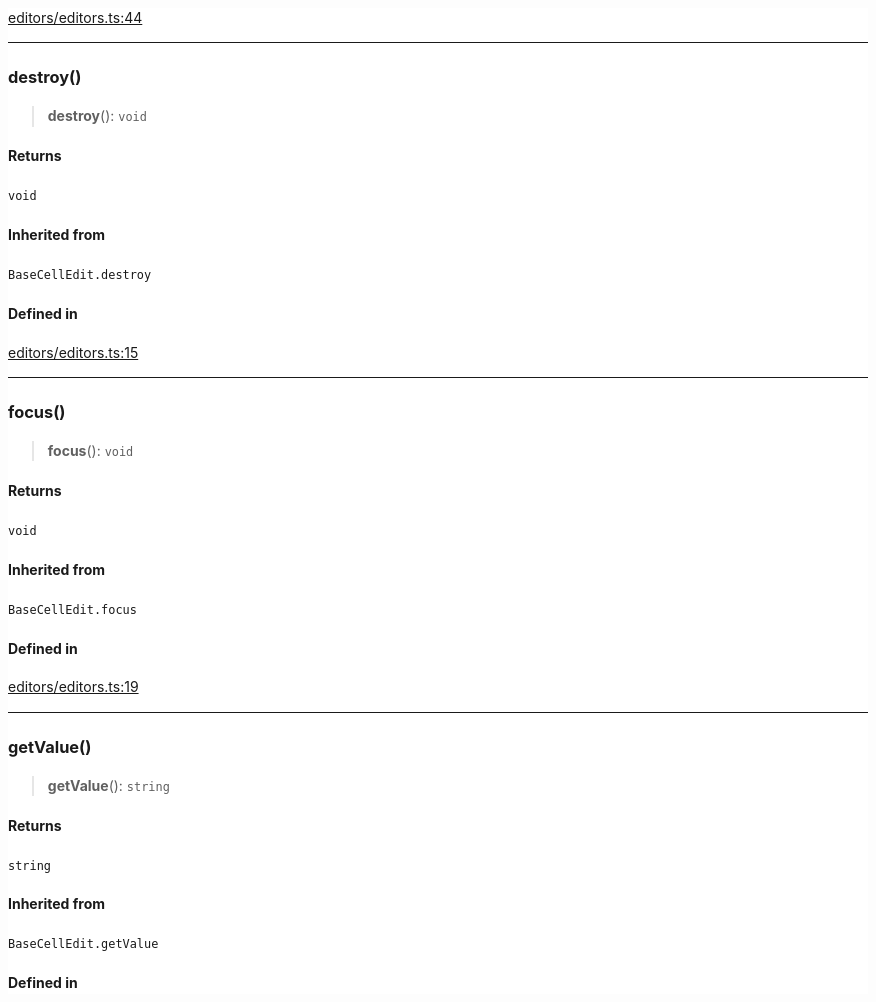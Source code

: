 [editors/editors.ts:44](https://github.com/serenity-is/sleekgrid/blob/master/src/editors/editors.ts#L44)

***

### destroy()

> **destroy**(): `void`

#### Returns

`void`

#### Inherited from

`BaseCellEdit.destroy`

#### Defined in

[editors/editors.ts:15](https://github.com/serenity-is/sleekgrid/blob/master/src/editors/editors.ts#L15)

***

### focus()

> **focus**(): `void`

#### Returns

`void`

#### Inherited from

`BaseCellEdit.focus`

#### Defined in

[editors/editors.ts:19](https://github.com/serenity-is/sleekgrid/blob/master/src/editors/editors.ts#L19)

***

### getValue()

> **getValue**(): `string`

#### Returns

`string`

#### Inherited from

`BaseCellEdit.getValue`

#### Defined in
